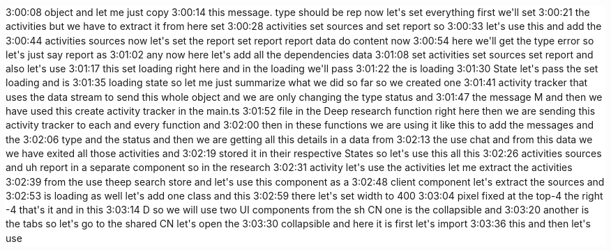 3:00:08
object and let me just copy
3:00:14
this message. type should be rep now let's set everything first we'll set
3:00:21
the activities but we have to extract it from here set
3:00:28
activities set sources and set report so
3:00:33
let's use this and add the
3:00:44
activities sources now let's set the report set report report data do content now
3:00:54
here we'll get the type error so let's just say report as
3:01:02
any now here let's add all the dependencies data
3:01:08
set activities set sources set report and also let's use
3:01:17
this set loading right here and in the loading we'll pass
3:01:22
the is loading
3:01:30
State let's pass the set loading and is
3:01:35
loading state so let me just summarize what we did so far so we created one
3:01:41
activity tracker that uses the data stream to send this whole object and we are only changing the type status and
3:01:47
the message M and then we have used this create activity tracker in the main.ts
3:01:52
file in the Deep research function right here then we are sending this activity tracker to each and every function and
3:02:00
then in these functions we are using it like this to add the messages and the
3:02:06
type and the status and then we are getting all this details in a data from
3:02:13
the use chat and from this data we we have exited all those activities and
3:02:19
stored it in their respective States so let's use this all this
3:02:26
activities sources and uh report in a separate component so in the research
3:02:31
activity let's use the activities let me extract the activities
3:02:39
from the use theep search store and let's use this component as a
3:02:48
client component let's extract the sources and
3:02:53
is loading as well let's add one class and this
3:02:59
there let's set width to 400
3:03:04
pixel fixed at the top-4 the right -4 that's it and in this
3:03:14
D so we will use two UI components from the sh CN one is the collapsible and
3:03:20
another is the tabs so let's go to the shared CN let's open the
3:03:30
collapsible and here it is first let's import
3:03:36
this and then let's use